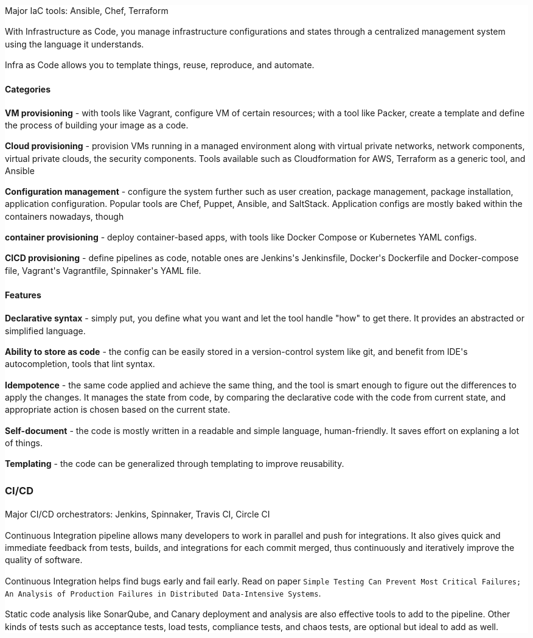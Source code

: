 Major IaC tools: Ansible, Chef, Terraform

With Infrastructure as Code, you manage infrastructure configurations and states through a centralized management system using the language it understands.

Infra as Code allows you to template things, reuse, reproduce, and automate.

#### Categories

**VM provisioning** - with tools like Vagrant, configure VM of certain resources; with a tool like Packer, create a template and define the process of building your image as a code.

**Cloud provisioning** - provision VMs running in a managed environment along with virtual private networks, network components, virtual private clouds, the security components. Tools available such as Cloudformation for AWS, Terraform as a generic tool, and Ansible

**Configuration management** - configure the system further such as user creation, package management, package installation, application configuration. Popular tools are Chef, Puppet, Ansible, and SaltStack. Application configs are mostly baked within the containers nowadays, though

**container provisioning** - deploy container-based apps, with tools like Docker Compose or Kubernetes YAML configs.

**CICD provisioning** - define pipelines as code, notable ones are Jenkins's Jenkinsfile, Docker's Dockerfile and Docker-compose file, Vagrant's Vagrantfile, Spinnaker's YAML file.

#### Features

**Declarative syntax** - simply put, you define what you want and let the tool handle "how" to get there. It provides an abstracted or simplified language.

**Ability to store as code** - the config can be easily stored in a version-control system like git, and benefit from IDE's autocompletion, tools that lint syntax.

**Idempotence** - the same code applied and achieve the same thing, and the tool is smart enough to figure out the differences to apply the changes. It manages the state from code, by comparing the declarative code with the code from current state, and appropriate action is chosen based on the current state.

**Self-document** - the code is mostly written in a readable and simple language, human-friendly. It saves effort on explaning a lot of things.

**Templating** - the code can be generalized through templating to improve reusability.

### CI/CD

Major CI/CD orchestrators: Jenkins, Spinnaker, Travis CI, Circle CI

Continuous Integration pipeline allows many developers to work in parallel and push for integrations. It also gives quick and immediate feedback from tests, builds, and integrations for each commit merged, thus continuously and iteratively improve the quality of software.

Continuous Integration helps find bugs early and fail early. Read on paper `Simple Testing Can Prevent Most Critical Failures; An Analysis of Production Failures in Distributed Data-Intensive Systems`.

Static code analysis like SonarQube, and Canary deployment and analysis are also effective tools to add to the pipeline. Other kinds of tests such as acceptance tests, load tests, compliance tests, and chaos tests, are optional but ideal to add as well.
